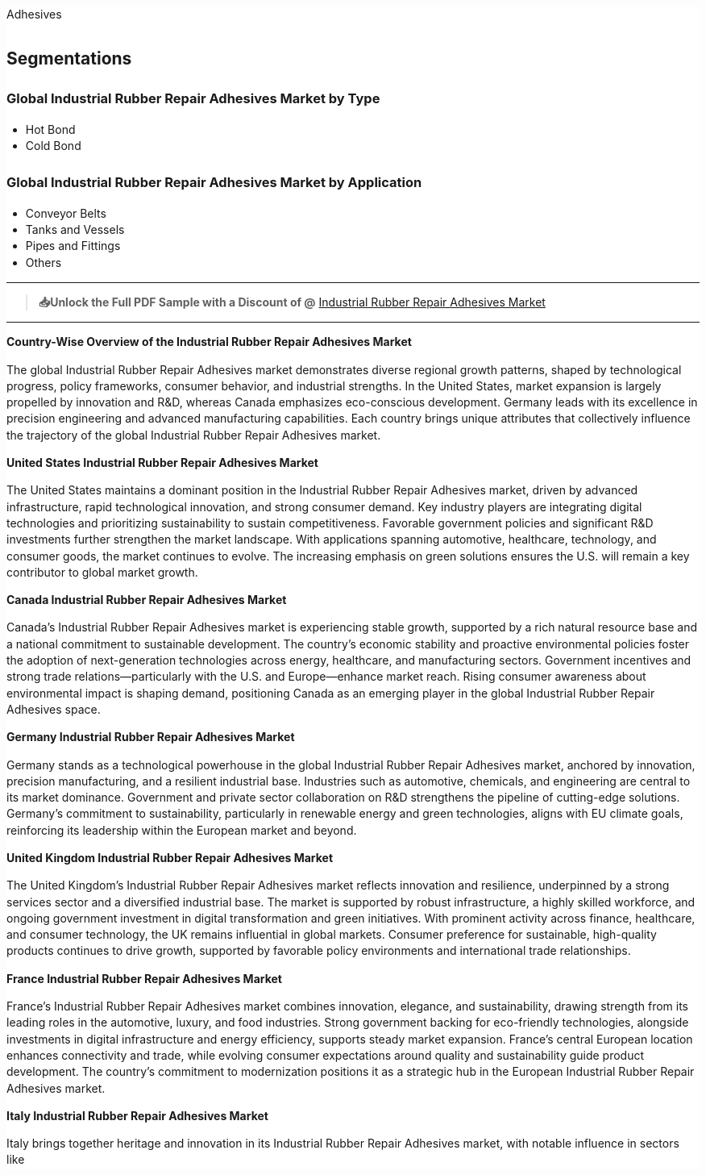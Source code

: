 Adhesives</li></ul></p><p><h2>Segmentations</h2><h3>Global Industrial Rubber Repair Adhesives Market by Type</h3><ul><li>Hot Bond</li><li>Cold Bond</li></ul><h3>Global Industrial Rubber Repair Adhesives Market by Application</h3><ul><li>Conveyor Belts</li><li>Tanks and Vessels</li><li>Pipes and Fittings</li><li>Others</li></ul></p><hr /><blockquote><p><strong>📥Unlock the Full PDF Sample with a Discount of @</strong> <a href="https://www.marketresearchintellect.com/ask-for-discount/?rid=933380&amp;utm_source=Github-April&amp;utm_medium=049">Industrial Rubber Repair Adhesives Market</a></p></blockquote><hr /><p class="" data-start="217" data-end="261"><strong data-start="217" data-end="261">Country-Wise Overview of the Industrial Rubber Repair Adhesives Market</strong></p><p class="" data-start="263" data-end="774">The global Industrial Rubber Repair Adhesives market demonstrates diverse regional growth patterns, shaped by technological progress, policy frameworks, consumer behavior, and industrial strengths. In the United States, market expansion is largely propelled by innovation and R&amp;D, whereas Canada emphasizes eco-conscious development. Germany leads with its excellence in precision engineering and advanced manufacturing capabilities. Each country brings unique attributes that collectively influence the trajectory of the global Industrial Rubber Repair Adhesives market.</p><p class="" data-start="776" data-end="1421"><strong data-start="776" data-end="805">United States Industrial Rubber Repair Adhesives Market</strong></p><p class="" data-start="776" data-end="1421">The United States maintains a dominant position in the Industrial Rubber Repair Adhesives market, driven by advanced infrastructure, rapid technological innovation, and strong consumer demand. Key industry players are integrating digital technologies and prioritizing sustainability to sustain competitiveness. Favorable government policies and significant R&amp;D investments further strengthen the market landscape. With applications spanning automotive, healthcare, technology, and consumer goods, the market continues to evolve. The increasing emphasis on green solutions ensures the U.S. will remain a key contributor to global market growth.</p><p class="" data-start="1423" data-end="2019"><strong data-start="1423" data-end="1445">Canada Industrial Rubber Repair Adhesives Market</strong></p><p class="" data-start="1423" data-end="2019">Canada&rsquo;s Industrial Rubber Repair Adhesives market is experiencing stable growth, supported by a rich natural resource base and a national commitment to sustainable development. The country&rsquo;s economic stability and proactive environmental policies foster the adoption of next-generation technologies across energy, healthcare, and manufacturing sectors. Government incentives and strong trade relations&mdash;particularly with the U.S. and Europe&mdash;enhance market reach. Rising consumer awareness about environmental impact is shaping demand, positioning Canada as an emerging player in the global Industrial Rubber Repair Adhesives space.</p><p class="" data-start="2021" data-end="2591"><strong data-start="2021" data-end="2044">Germany Industrial Rubber Repair Adhesives Market</strong></p><p class="" data-start="2021" data-end="2591">Germany stands as a technological powerhouse in the global Industrial Rubber Repair Adhesives market, anchored by innovation, precision manufacturing, and a resilient industrial base. Industries such as automotive, chemicals, and engineering are central to its market dominance. Government and private sector collaboration on R&amp;D strengthens the pipeline of cutting-edge solutions. Germany&rsquo;s commitment to sustainability, particularly in renewable energy and green technologies, aligns with EU climate goals, reinforcing its leadership within the European market and beyond.</p><p class="" data-start="2593" data-end="3221"><strong data-start="2593" data-end="2623">United Kingdom Industrial Rubber Repair Adhesives Market</strong></p><p class="" data-start="2593" data-end="3221">The United Kingdom&rsquo;s Industrial Rubber Repair Adhesives market reflects innovation and resilience, underpinned by a strong services sector and a diversified industrial base. The market is supported by robust infrastructure, a highly skilled workforce, and ongoing government investment in digital transformation and green initiatives. With prominent activity across finance, healthcare, and consumer technology, the UK remains influential in global markets. Consumer preference for sustainable, high-quality products continues to drive growth, supported by favorable policy environments and international trade relationships.</p><p class="" data-start="3223" data-end="3838"><strong data-start="3223" data-end="3245">France Industrial Rubber Repair Adhesives Market</strong></p><p class="" data-start="3223" data-end="3838">France&rsquo;s Industrial Rubber Repair Adhesives market combines innovation, elegance, and sustainability, drawing strength from its leading roles in the automotive, luxury, and food industries. Strong government backing for eco-friendly technologies, alongside investments in digital infrastructure and energy efficiency, supports steady market expansion. France&rsquo;s central European location enhances connectivity and trade, while evolving consumer expectations around quality and sustainability guide product development. The country&rsquo;s commitment to modernization positions it as a strategic hub in the European Industrial Rubber Repair Adhesives market.</p><p class="" data-start="3840" data-end="4422"><strong data-start="3840" data-end="3861">Italy Industrial Rubber Repair Adhesives Market</strong></p><p class="" data-start="3840" data-end="4422">Italy brings together heritage and innovation in its Industrial Rubber Repair Adhesives market, with notable influence in sectors like